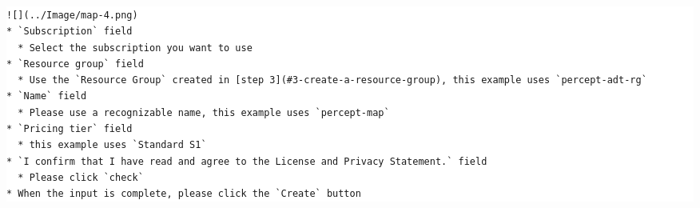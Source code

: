     ![](../Image/map-4.png)
    * `Subscription` field
      * Select the subscription you want to use
    * `Resource group` field
      * Use the `Resource Group` created in [step 3](#3-create-a-resource-group), this example uses `percept-adt-rg`
    * `Name` field
      * Please use a recognizable name, this example uses `percept-map`
    * `Pricing tier` field
      * this example uses `Standard S1`
    * `I confirm that I have read and agree to the License and Privacy Statement.` field
      * Please click `check`
    * When the input is complete, please click the `Create` button